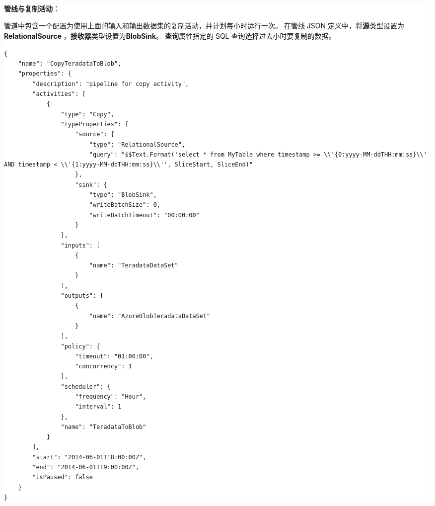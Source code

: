 
**管线与复制活动︰**

管道中包含一个配置为使用上面的输入和输出数据集的复制活动，并计划每小时运行一次。 在管线 JSON 定义中，将**源**类型设置为**RelationalSource** ，**接收器**类型设置为**BlobSink**。 **查询**属性指定的 SQL 查询选择过去小时要复制的数据。

    {
        "name": "CopyTeradataToBlob",
        "properties": {
            "description": "pipeline for copy activity",
            "activities": [
                {
                    "type": "Copy",
                    "typeProperties": {
                        "source": {
                            "type": "RelationalSource",
                            "query": "$$Text.Format('select * from MyTable where timestamp >= \\'{0:yyyy-MM-ddTHH:mm:ss}\\' AND timestamp < \\'{1:yyyy-MM-ddTHH:mm:ss}\\'', SliceStart, SliceEnd)"
                        },
                        "sink": {
                            "type": "BlobSink",
                            "writeBatchSize": 0,
                            "writeBatchTimeout": "00:00:00"
                        }
                    },
                    "inputs": [
                        {
                            "name": "TeradataDataSet"
                        }
                    ],
                    "outputs": [
                        {
                            "name": "AzureBlobTeradataDataSet"
                        }
                    ],                  
                    "policy": {
                        "timeout": "01:00:00",
                        "concurrency": 1
                    },
                    "scheduler": {
                        "frequency": "Hour",
                        "interval": 1
                    },
                    "name": "TeradataToBlob"
                }
            ],
            "start": "2014-06-01T18:00:00Z",
            "end": "2014-06-01T19:00:00Z",
            "isPaused": false
        }
    }

